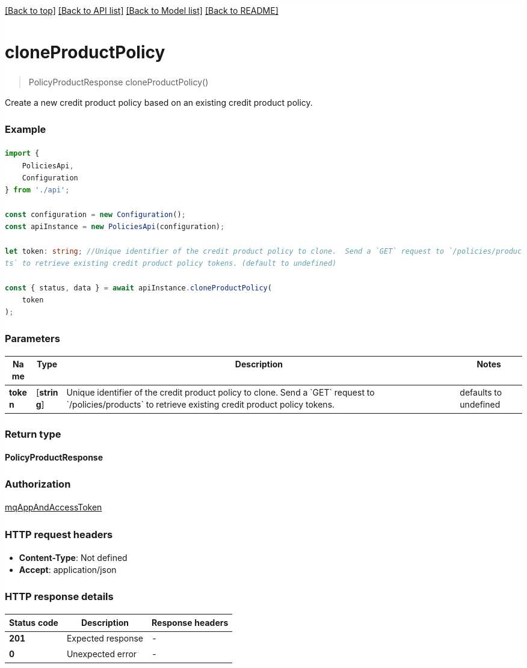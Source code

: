 [[Back to top]](#) [[Back to API list]](../README.md#documentation-for-api-endpoints) [[Back to Model list]](../README.md#documentation-for-models) [[Back to README]](../README.md)

# **cloneProductPolicy**
> PolicyProductResponse cloneProductPolicy()

Create a new credit product policy based on an existing credit product policy.

### Example

```typescript
import {
    PoliciesApi,
    Configuration
} from './api';

const configuration = new Configuration();
const apiInstance = new PoliciesApi(configuration);

let token: string; //Unique identifier of the credit product policy to clone.  Send a `GET` request to `/policies/products` to retrieve existing credit product policy tokens. (default to undefined)

const { status, data } = await apiInstance.cloneProductPolicy(
    token
);
```

### Parameters

|Name | Type | Description  | Notes|
|------------- | ------------- | ------------- | -------------|
| **token** | [**string**] | Unique identifier of the credit product policy to clone.  Send a &#x60;GET&#x60; request to &#x60;/policies/products&#x60; to retrieve existing credit product policy tokens. | defaults to undefined|


### Return type

**PolicyProductResponse**

### Authorization

[mqAppAndAccessToken](../README.md#mqAppAndAccessToken)

### HTTP request headers

 - **Content-Type**: Not defined
 - **Accept**: application/json


### HTTP response details
| Status code | Description | Response headers |
|-------------|-------------|------------------|
|**201** | Expected response |  -  |
|**0** | Unexpected error |  -  |
